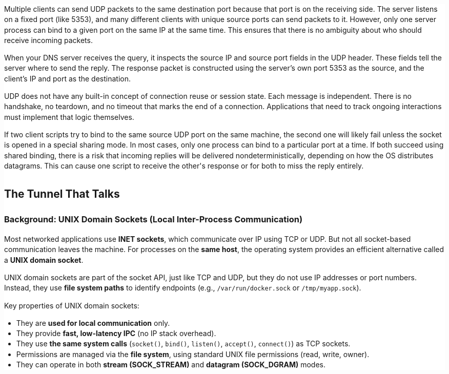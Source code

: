   <p>
    Multiple clients can send UDP packets to the same destination port because that port is on the receiving side. The server listens on a fixed port (like 5353), and many different clients with unique source ports can send packets to it. However, only one server process can bind to a given port on the same IP at the same time. This ensures that there is no ambiguity about who should receive incoming packets.
  </p>

  <p>
    When your DNS server receives the query, it inspects the source IP and source port fields in the UDP header. These fields tell the server where to send the reply. The response packet is constructed using the server’s own port 5353 as the source, and the client’s IP and port as the destination.
  </p>

  <p>
    UDP does not have any built-in concept of connection reuse or session state. Each message is independent. There is no handshake, no teardown, and no timeout that marks the end of a connection. Applications that need to track ongoing interactions must implement that logic themselves.
  </p>

  <p>
    If two client scripts try to bind to the same source UDP port on the same machine, the second one will likely fail unless the socket is opened in a special sharing mode. In most cases, only one process can bind to a particular port at a time. If both succeed using shared binding, there is a risk that incoming replies will be delivered nondeterministically, depending on how the OS distributes datagrams. This can cause one script to receive the other's response or for both to miss the reply entirely.
  </p>
</div>


## The Tunnel That Talks

### Background: UNIX Domain Sockets (Local Inter-Process Communication)

Most networked applications use **INET sockets**, which communicate over IP using TCP or UDP. But not all socket-based communication leaves the machine. For processes on the **same host**, the operating system provides an efficient alternative called a **UNIX domain socket**.

UNIX domain sockets are part of the socket API, just like TCP and UDP, but they do not use IP addresses or port numbers. Instead, they use **file system paths** to identify endpoints (e.g., `/var/run/docker.sock` or `/tmp/myapp.sock`).

Key properties of UNIX domain sockets:

* They are **used for local communication** only.
* They provide **fast, low-latency IPC** (no IP stack overhead).
* They use **the same system calls** (`socket()`, `bind()`, `listen()`, `accept()`, `connect()`) as TCP sockets.
* Permissions are managed via the **file system**, using standard UNIX file permissions (read, write, owner).
* They can operate in both **stream (SOCK\_STREAM)** and **datagram (SOCK\_DGRAM)** modes.
